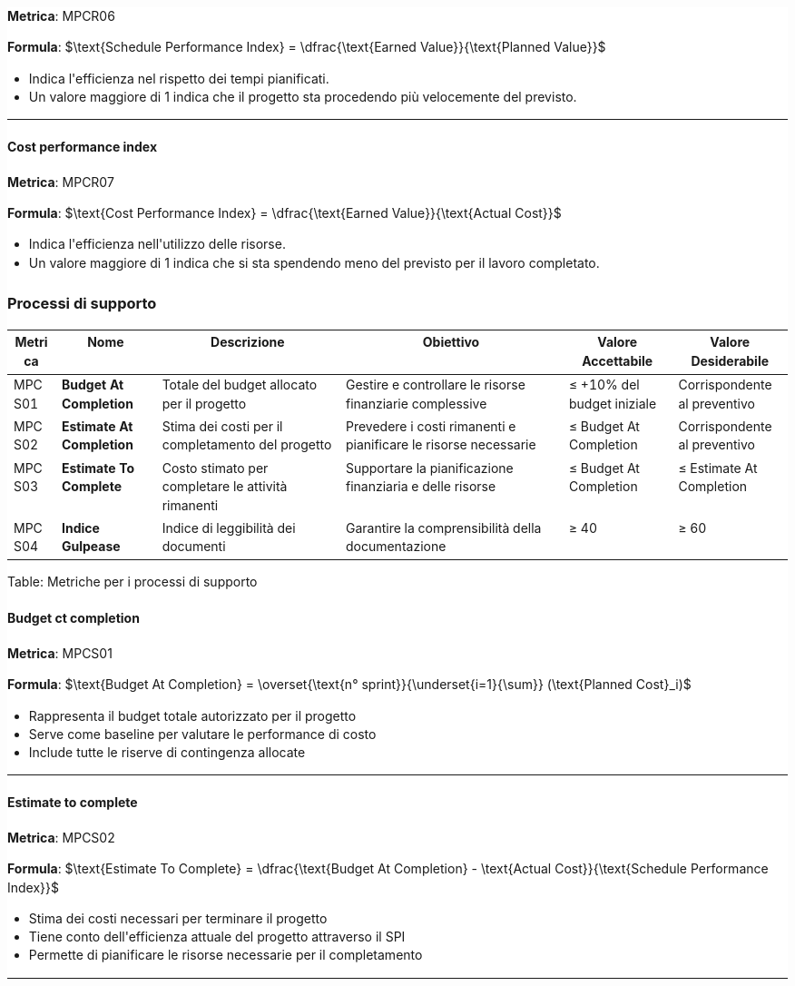 **Metrica**: MPCR06

**Formula**: $\text{Schedule Performance Index} = \dfrac{\text{Earned Value}}{\text{Planned Value}}$

- Indica l'efficienza nel rispetto dei tempi pianificati.
- Un valore maggiore di 1 indica che il progetto sta procedendo più velocemente del previsto.

---

#### Cost performance index

**Metrica**: MPCR07

**Formula**: $\text{Cost Performance Index} = \dfrac{\text{Earned Value}}{\text{Actual Cost}}$

- Indica l'efficienza nell'utilizzo delle risorse.
- Un valore maggiore di 1 indica che si sta spendendo meno del previsto per il lavoro completato.

### Processi di supporto

| Metrica | Nome                       | Descrizione                                        | Obiettivo                                                       | Valore Accettabile         | Valore Desiderabile          |
| ------- | -------------------------- | -------------------------------------------------- | --------------------------------------------------------------- | -------------------------- | ---------------------------- |
| MPCS01  | **Budget At Completion**   | Totale del budget allocato per il progetto         | Gestire e controllare le risorse finanziarie complessive        | ≤ +10% del budget iniziale | Corrispondente al preventivo |
| MPCS02  | **Estimate At Completion** | Stima dei costi per il completamento del progetto  | Prevedere i costi rimanenti e pianificare le risorse necessarie | ≤ Budget At Completion     | Corrispondente al preventivo |
| MPCS03  | **Estimate To Complete**   | Costo stimato per completare le attività rimanenti | Supportare la pianificazione finanziaria e delle risorse        | ≤ Budget At Completion     | ≤ Estimate At Completion     |
| MPCS04  | **Indice Gulpease**        | Indice di leggibilità dei documenti                | Garantire la comprensibilità della documentazione               | ≥ 40                       | ≥ 60                         |

Table: Metriche per i processi di supporto

#### Budget ct completion

**Metrica**: MPCS01

**Formula**: $\text{Budget At Completion} = \overset{\text{n° sprint}}{\underset{i=1}{\sum}} (\text{Planned Cost}_i)$

- Rappresenta il budget totale autorizzato per il progetto
- Serve come baseline per valutare le performance di costo
- Include tutte le riserve di contingenza allocate

---

#### Estimate to complete

**Metrica**: MPCS02

**Formula**: $\text{Estimate To Complete} = \dfrac{\text{Budget At Completion} - \text{Actual Cost}}{\text{Schedule Performance Index}}$

- Stima dei costi necessari per terminare il progetto
- Tiene conto dell'efficienza attuale del progetto attraverso il SPI
- Permette di pianificare le risorse necessarie per il completamento

---
